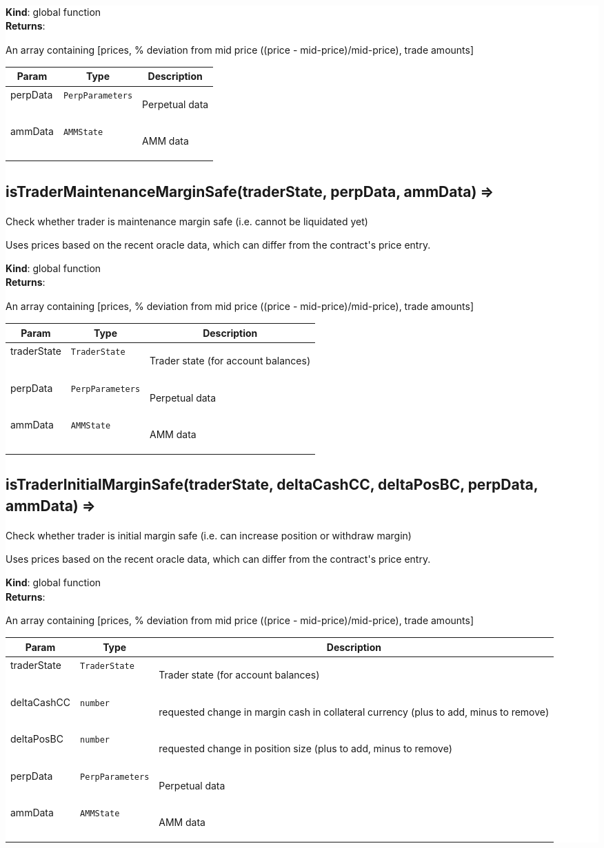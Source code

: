 **Kind**: global function  
**Returns**: <p>An array containing [prices, % deviation from mid price ((price - mid-price)/mid-price), trade amounts]</p>  

| Param | Type | Description |
| --- | --- | --- |
| perpData | <code>PerpParameters</code> | <p>Perpetual data</p> |
| ammData | <code>AMMState</code> | <p>AMM data</p> |

<a name="isTraderMaintenanceMarginSafe"></a>

## isTraderMaintenanceMarginSafe(traderState, perpData, ammData) ⇒
<p>Check whether trader is maintenance margin safe (i.e. cannot be liquidated yet)</p>
<p>Uses prices based on the recent oracle data, which can differ from the contract's price entry.</p>

**Kind**: global function  
**Returns**: <p>An array containing [prices, % deviation from mid price ((price - mid-price)/mid-price), trade amounts]</p>  

| Param | Type | Description |
| --- | --- | --- |
| traderState | <code>TraderState</code> | <p>Trader state (for account balances)</p> |
| perpData | <code>PerpParameters</code> | <p>Perpetual data</p> |
| ammData | <code>AMMState</code> | <p>AMM data</p> |

<a name="isTraderInitialMarginSafe"></a>

## isTraderInitialMarginSafe(traderState, deltaCashCC, deltaPosBC, perpData, ammData) ⇒
<p>Check whether trader is initial margin safe (i.e. can increase position or withdraw margin)</p>
<p>Uses prices based on the recent oracle data, which can differ from the contract's price entry.</p>

**Kind**: global function  
**Returns**: <p>An array containing [prices, % deviation from mid price ((price - mid-price)/mid-price), trade amounts]</p>  

| Param | Type | Description |
| --- | --- | --- |
| traderState | <code>TraderState</code> | <p>Trader state (for account balances)</p> |
| deltaCashCC | <code>number</code> | <p>requested change in margin cash in collateral currency (plus to add, minus to remove)</p> |
| deltaPosBC | <code>number</code> | <p>requested change in position size (plus to add, minus to remove)</p> |
| perpData | <code>PerpParameters</code> | <p>Perpetual data</p> |
| ammData | <code>AMMState</code> | <p>AMM data</p> |
